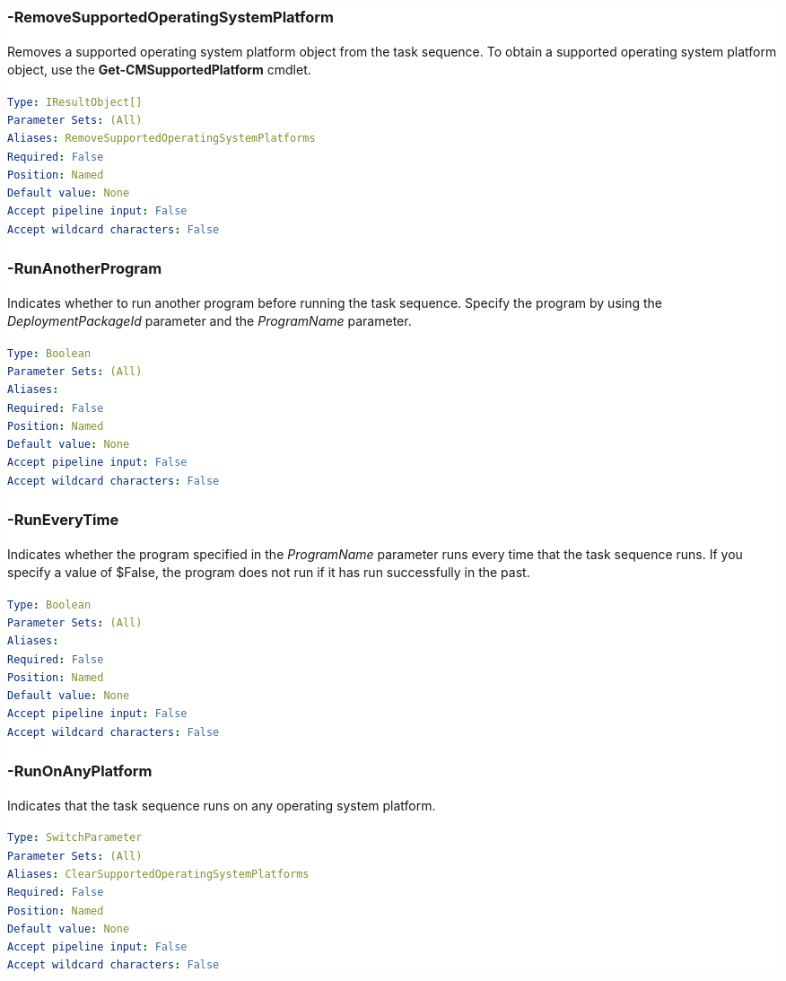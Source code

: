 ### -RemoveSupportedOperatingSystemPlatform
Removes a supported operating system platform object from the task sequence.
To obtain a supported operating system platform object, use the **Get-CMSupportedPlatform** cmdlet.

```yaml
Type: IResultObject[]
Parameter Sets: (All)
Aliases: RemoveSupportedOperatingSystemPlatforms
Required: False
Position: Named
Default value: None
Accept pipeline input: False
Accept wildcard characters: False
```

### -RunAnotherProgram
Indicates whether to run another program before running the task sequence.
Specify the program by using the *DeploymentPackageId* parameter and the *ProgramName* parameter.

```yaml
Type: Boolean
Parameter Sets: (All)
Aliases: 
Required: False
Position: Named
Default value: None
Accept pipeline input: False
Accept wildcard characters: False
```

### -RunEveryTime
Indicates whether the program specified in the *ProgramName* parameter runs every time that the task sequence runs.
If you specify a value of $False, the program does not run if it has run successfully in the past.

```yaml
Type: Boolean
Parameter Sets: (All)
Aliases: 
Required: False
Position: Named
Default value: None
Accept pipeline input: False
Accept wildcard characters: False
```

### -RunOnAnyPlatform
Indicates that the task sequence runs on any operating system platform.

```yaml
Type: SwitchParameter
Parameter Sets: (All)
Aliases: ClearSupportedOperatingSystemPlatforms
Required: False
Position: Named
Default value: None
Accept pipeline input: False
Accept wildcard characters: False
```
